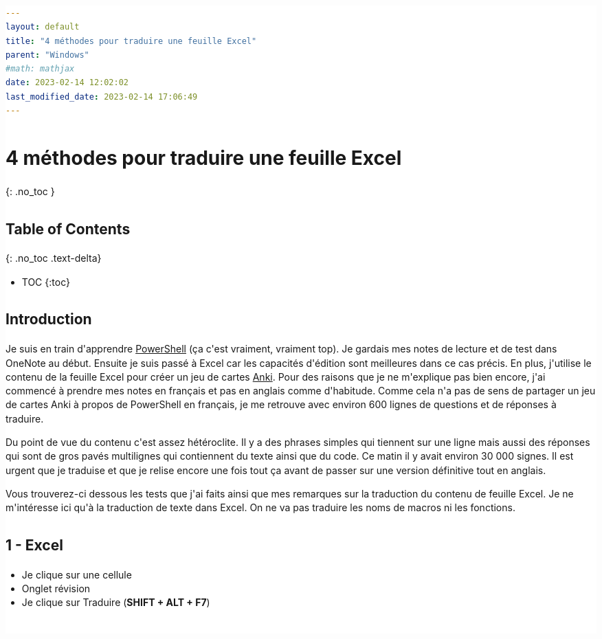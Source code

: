 ```yaml
---
layout: default
title: "4 méthodes pour traduire une feuille Excel"
parent: "Windows"
#math: mathjax
date: 2023-02-14 12:02:02
last_modified_date: 2023-02-14 17:06:49
---
```



# 4 méthodes pour traduire une feuille Excel
{: .no_toc }

## Table of Contents
{: .no_toc .text-delta}
- TOC
{:toc}


## Introduction

Je suis en train d'apprendre [PowerShell](https://fr.wikipedia.org/wiki/Windows_PowerShell) (ça c'est vraiment, vraiment top). Je gardais mes notes de lecture et de test dans OneNote au début. Ensuite je suis passé à Excel car les capacités d'édition sont meilleures dans ce cas précis. En plus, j'utilise le contenu de la feuille Excel pour créer un jeu de cartes [Anki](https://apps.ankiweb.net/). Pour des raisons que je ne m'explique pas bien encore, j'ai commencé à prendre mes notes en français et pas en anglais comme d'habitude. Comme cela n'a pas de sens de partager un jeu de cartes Anki à propos de PowerShell en français, je me retrouve avec environ 600 lignes de questions et de réponses à traduire.

Du point de vue du contenu c'est assez hétéroclite. Il y a des phrases simples qui tiennent sur une ligne mais aussi des réponses qui sont de gros pavés multilignes qui contiennent du texte ainsi que du code. Ce matin il y avait environ 30 000 signes. Il est urgent que je traduise et que je relise encore une fois tout ça avant de passer sur une version définitive tout en anglais.

Vous trouverez-ci dessous les tests que j'ai faits ainsi que mes remarques sur la traduction du contenu de feuille Excel. Je ne m'intéresse ici qu'à la traduction de texte dans Excel. On ne va pas traduire les noms de macros ni les fonctions.




## 1 - Excel

* Je clique sur une cellule
* Onglet révision
* Je clique sur Traduire (**SHIFT + ALT + F7**)

<div align="center">
&nbsp;